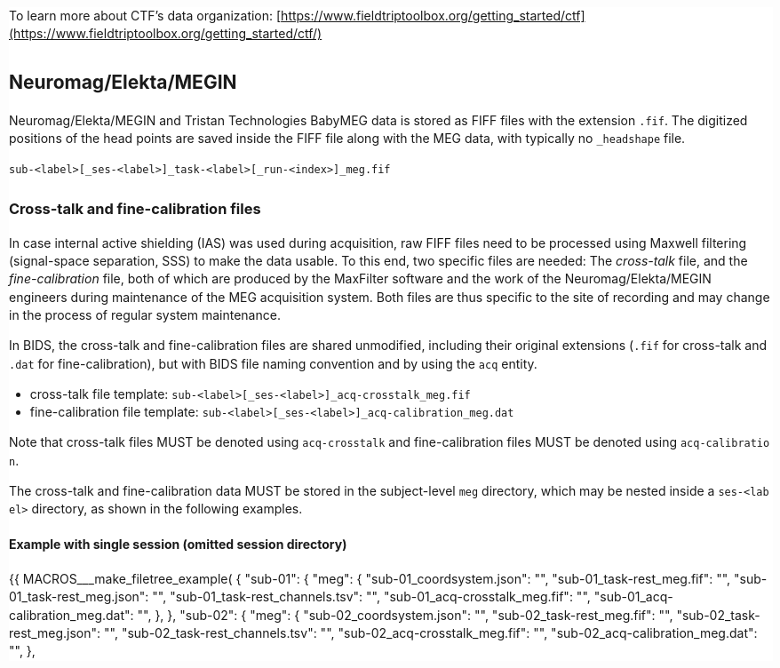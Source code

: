 To learn more about CTF’s data organization:
[https://www.fieldtriptoolbox.org/getting_started/ctf](https://www.fieldtriptoolbox.org/getting_started/ctf/)

## Neuromag/Elekta/MEGIN

Neuromag/Elekta/MEGIN and Tristan Technologies BabyMEG data is stored as
FIFF files with the extension `.fif`. The digitized positions of the head
points are saved inside the FIFF file along with the MEG data, with typically no
`_headshape` file.

```Text
sub-<label>[_ses-<label>]_task-<label>[_run-<index>]_meg.fif
```

### Cross-talk and fine-calibration files

In case internal active shielding (IAS) was used during acquisition, raw FIFF
files need to be processed using Maxwell filtering
(signal-space separation, SSS) to make the data usable.
To this end, two specific files are needed:
The *cross-talk* file, and the *fine-calibration* file,
both of which are produced by the MaxFilter software
and the work of the Neuromag/Elekta/MEGIN engineers during maintenance of the MEG acquisition system.
Both files are thus specific to the site of recording and may change in the
process of regular system maintenance.

In BIDS, the cross-talk and fine-calibration files are shared unmodified,
including their original extensions (`.fif` for cross-talk and `.dat` for
fine-calibration), but with BIDS file naming convention and by using the `acq`
entity.

-   cross-talk file template: `sub-<label>[_ses-<label>]_acq-crosstalk_meg.fif`
-   fine-calibration file template: `sub-<label>[_ses-<label>]_acq-calibration_meg.dat`

Note that cross-talk files MUST be denoted using `acq-crosstalk` and
fine-calibration files MUST be denoted using `acq-calibration`.

The cross-talk and fine-calibration data MUST be stored in the subject-level `meg` directory,
which may be nested inside a `ses-<label>` directory, as shown in the following examples.

#### Example with single session (omitted session directory)


{{ MACROS___make_filetree_example(
   {
    "sub-01": {
        "meg": {
            "sub-01_coordsystem.json": "",
            "sub-01_task-rest_meg.fif": "",
            "sub-01_task-rest_meg.json": "",
            "sub-01_task-rest_channels.tsv": "",
            "sub-01_acq-crosstalk_meg.fif": "",
            "sub-01_acq-calibration_meg.dat": "",
            },
        },
    "sub-02": {
        "meg": {
            "sub-02_coordsystem.json": "",
            "sub-02_task-rest_meg.fif": "",
            "sub-02_task-rest_meg.json": "",
            "sub-02_task-rest_channels.tsv": "",
            "sub-02_acq-crosstalk_meg.fif": "",
            "sub-02_acq-calibration_meg.dat": "",
            },